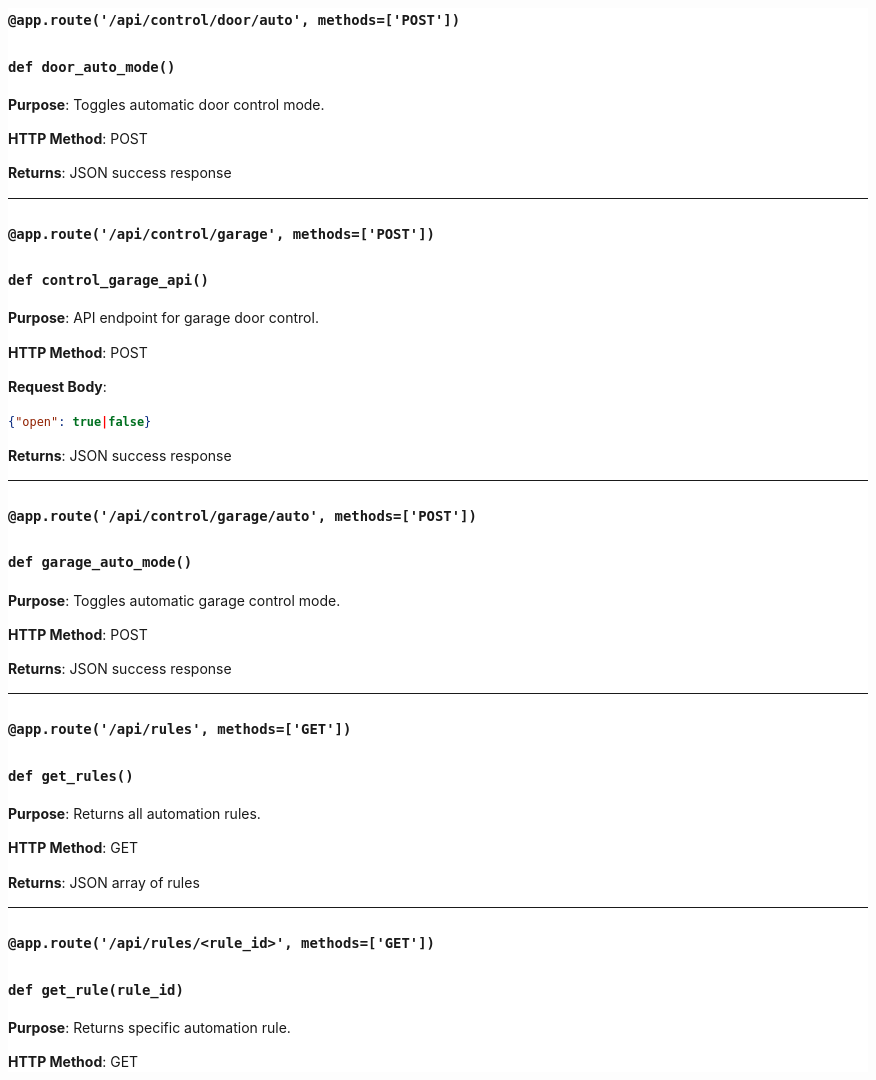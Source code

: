 ### `@app.route('/api/control/door/auto', methods=['POST'])`
### `def door_auto_mode()`
**Purpose**: Toggles automatic door control mode.

**HTTP Method**: POST

**Returns**: JSON success response

---

### `@app.route('/api/control/garage', methods=['POST'])`
### `def control_garage_api()`
**Purpose**: API endpoint for garage door control.

**HTTP Method**: POST

**Request Body**:
```json
{"open": true|false}
```

**Returns**: JSON success response

---

### `@app.route('/api/control/garage/auto', methods=['POST'])`
### `def garage_auto_mode()`
**Purpose**: Toggles automatic garage control mode.

**HTTP Method**: POST

**Returns**: JSON success response

---

### `@app.route('/api/rules', methods=['GET'])`
### `def get_rules()`
**Purpose**: Returns all automation rules.

**HTTP Method**: GET

**Returns**: JSON array of rules

---

### `@app.route('/api/rules/<rule_id>', methods=['GET'])`
### `def get_rule(rule_id)`
**Purpose**: Returns specific automation rule.

**HTTP Method**: GET

